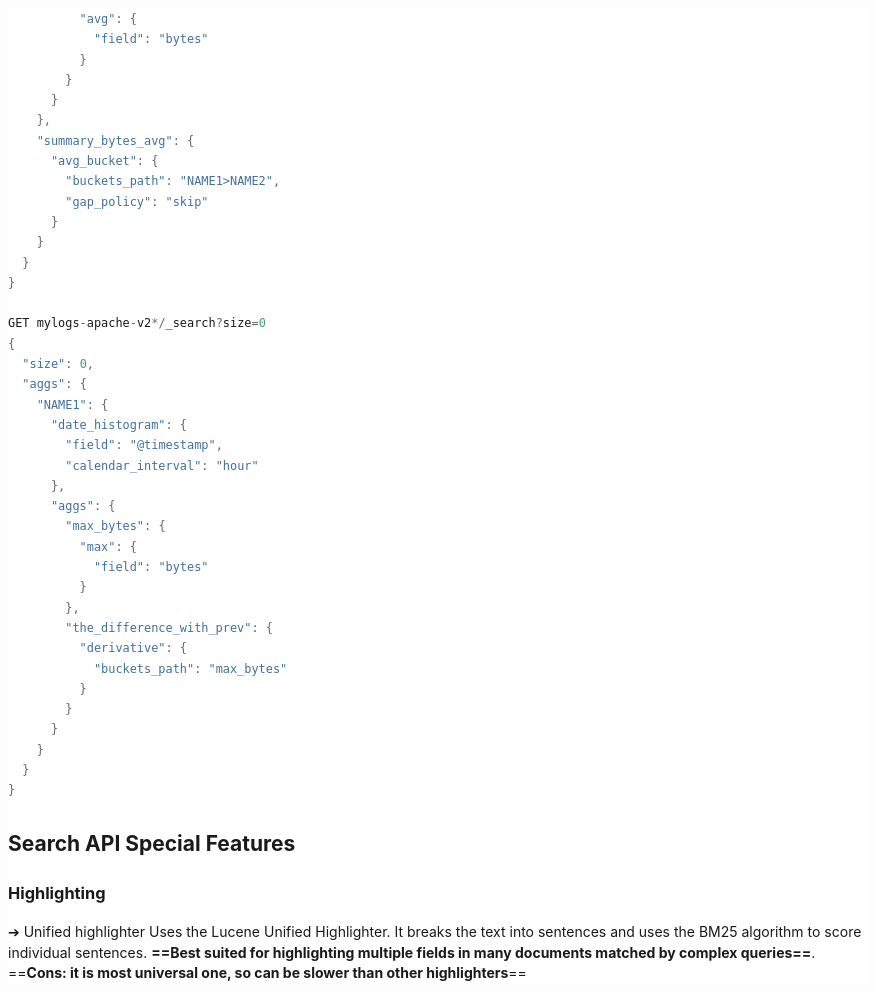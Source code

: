 ```java
          "avg": {
            "field": "bytes"
          }
        }
      }
    },
    "summary_bytes_avg": {
      "avg_bucket": {
        "buckets_path": "NAME1>NAME2",
        "gap_policy": "skip"
      }
    }
  }
}

GET mylogs-apache-v2*/_search?size=0
{
  "size": 0,
  "aggs": {
    "NAME1": {
      "date_histogram": {
        "field": "@timestamp",
        "calendar_interval": "hour"
      },
      "aggs": {
        "max_bytes": {
          "max": {
            "field": "bytes"
          }
        },
        "the_difference_with_prev": {
          "derivative": {
            "buckets_path": "max_bytes"
          }
        }
      }
    }
  }
}
```

## Search API Special Features

### Highlighting

➔ Unified highlighter
	Uses the Lucene Unified Highlighter. It breaks the text into sentences and uses the BM25 algorithm to score individual sentences. **==Best suited for highlighting multiple fields in many documents matched by complex queries==**.
	==**Cons: it is most universal one, so can be slower than other highlighters**==
